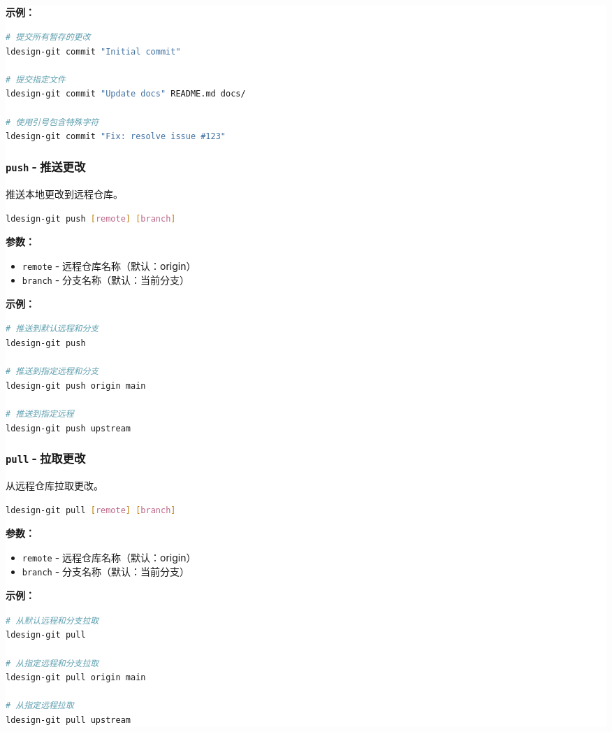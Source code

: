 **示例：**

```bash
# 提交所有暂存的更改
ldesign-git commit "Initial commit"

# 提交指定文件
ldesign-git commit "Update docs" README.md docs/

# 使用引号包含特殊字符
ldesign-git commit "Fix: resolve issue #123"
```

### `push` - 推送更改

推送本地更改到远程仓库。

```bash
ldesign-git push [remote] [branch]
```

**参数：**
- `remote` - 远程仓库名称（默认：origin）
- `branch` - 分支名称（默认：当前分支）

**示例：**

```bash
# 推送到默认远程和分支
ldesign-git push

# 推送到指定远程和分支
ldesign-git push origin main

# 推送到指定远程
ldesign-git push upstream
```

### `pull` - 拉取更改

从远程仓库拉取更改。

```bash
ldesign-git pull [remote] [branch]
```

**参数：**
- `remote` - 远程仓库名称（默认：origin）
- `branch` - 分支名称（默认：当前分支）

**示例：**

```bash
# 从默认远程和分支拉取
ldesign-git pull

# 从指定远程和分支拉取
ldesign-git pull origin main

# 从指定远程拉取
ldesign-git pull upstream
```
